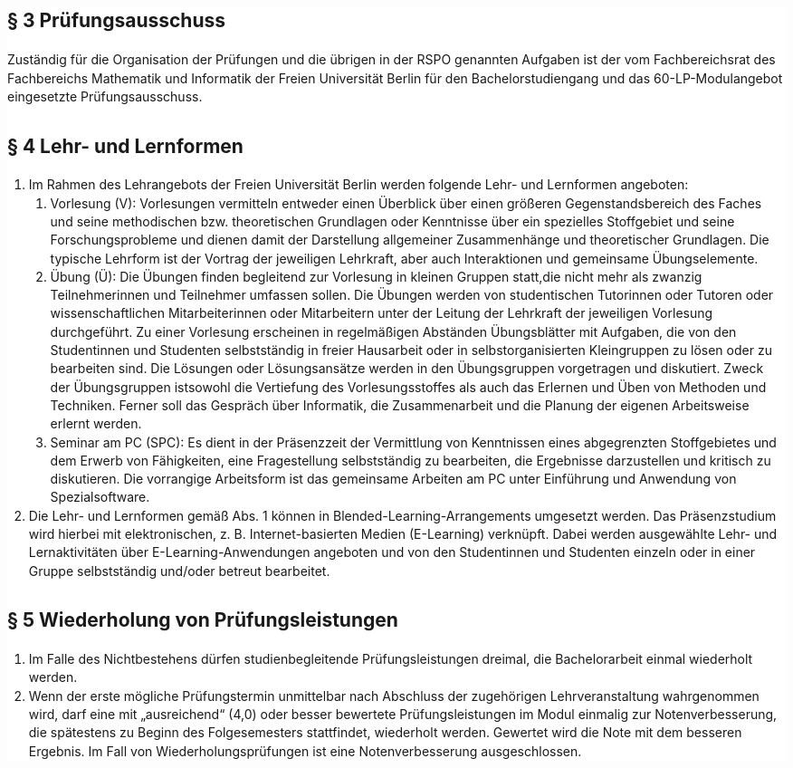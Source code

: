 ## § 3 Prüfungsausschuss

Zuständig für die Organisation der Prüfungen und die übrigen in der RSPO
genannten Aufgaben ist der vom Fachbereichsrat des Fachbereichs Mathematik und
Informatik der Freien Universität Berlin für den Bachelorstudiengang und das
60-LP-Modulangebot eingesetzte Prüfungsausschuss.

## § 4 Lehr- und Lernformen

1. Im Rahmen des Lehrangebots der Freien Universität Berlin werden folgende
   Lehr- und Lernformen angeboten:
   1. Vorlesung (V): Vorlesungen vermitteln entweder einen Überblick über einen
      größeren Gegenstandsbereich des Faches und seine methodischen bzw.
      theoretischen Grundlagen oder Kenntnisse über ein spezielles Stoffgebiet
      und seine Forschungsprobleme und dienen damit der Darstellung allgemeiner
      Zusammenhänge und theoretischer Grundlagen. Die typische Lehrform ist der
      Vortrag der jeweiligen Lehrkraft, aber auch Interaktionen und gemeinsame
      Übungselemente.
   2. Übung (Ü): Die Übungen finden begleitend zur Vorlesung in kleinen Gruppen
      statt,die nicht mehr als zwanzig Teilnehmerinnen und Teilnehmer umfassen
      sollen. Die Übungen werden von studentischen Tutorinnen oder Tutoren oder
      wissenschaftlichen Mitarbeiterinnen oder Mitarbeitern unter der Leitung
      der Lehrkraft der jeweiligen Vorlesung durchgeführt. Zu einer Vorlesung
      erscheinen in regelmäßigen Abständen Übungsblätter mit Aufgaben, die von
      den Studentinnen und Studenten selbstständig in freier Hausarbeit oder in
      selbstorganisierten Kleingruppen zu lösen oder zu bearbeiten sind. Die
      Lösungen oder Lösungsansätze werden in den Übungsgruppen vorgetragen und
      diskutiert. Zweck der Übungsgruppen istsowohl die Vertiefung des
      Vorlesungsstoffes als auch das Erlernen und Üben von Methoden und
      Techniken. Ferner soll das Gespräch über Informatik, die Zusammenarbeit
      und die Planung der eigenen Arbeitsweise erlernt werden.
   3. Seminar am PC (SPC): Es dient in der Präsenzzeit der Vermittlung von
      Kenntnissen eines abgegrenzten Stoffgebietes und dem Erwerb von
      Fähigkeiten, eine Fragestellung selbstständig zu bearbeiten, die
      Ergebnisse darzustellen und kritisch zu diskutieren. Die vorrangige
      Arbeitsform ist das gemeinsame Arbeiten am PC unter Einführung und
      Anwendung von Spezialsoftware.
2. Die Lehr- und Lernformen gemäß Abs. 1 können in Blended-Learning-Arrangements
   umgesetzt werden. Das Präsenzstudium wird hierbei mit elektronischen, z. B.
   Internet-basierten Medien (E-Learning) verknüpft. Dabei werden ausgewählte
   Lehr- und Lernaktivitäten über E-Learning-Anwendungen angeboten und von den
   Studentinnen und Studenten einzeln oder in einer Gruppe selbstständig
   und/oder betreut bearbeitet.

## § 5 Wiederholung von Prüfungsleistungen

1. Im Falle des Nichtbestehens dürfen studienbegleitende Prüfungsleistungen
   dreimal, die Bachelorarbeit einmal wiederholt werden.
2. Wenn der erste mögliche Prüfungstermin unmittelbar nach Abschluss der
   zugehörigen Lehrveranstaltung wahrgenommen wird, darf eine mit „ausreichend“
   (4,0) oder besser bewertete Prüfungsleistungen im Modul einmalig zur
   Notenverbesserung, die spätestens zu Beginn des Folgesemesters stattfindet,
   wiederholt werden. Gewertet wird die Note mit dem besseren Ergebnis. Im Fall
   von Wiederholungsprüfungen ist eine Notenverbesserung ausgeschlossen.

